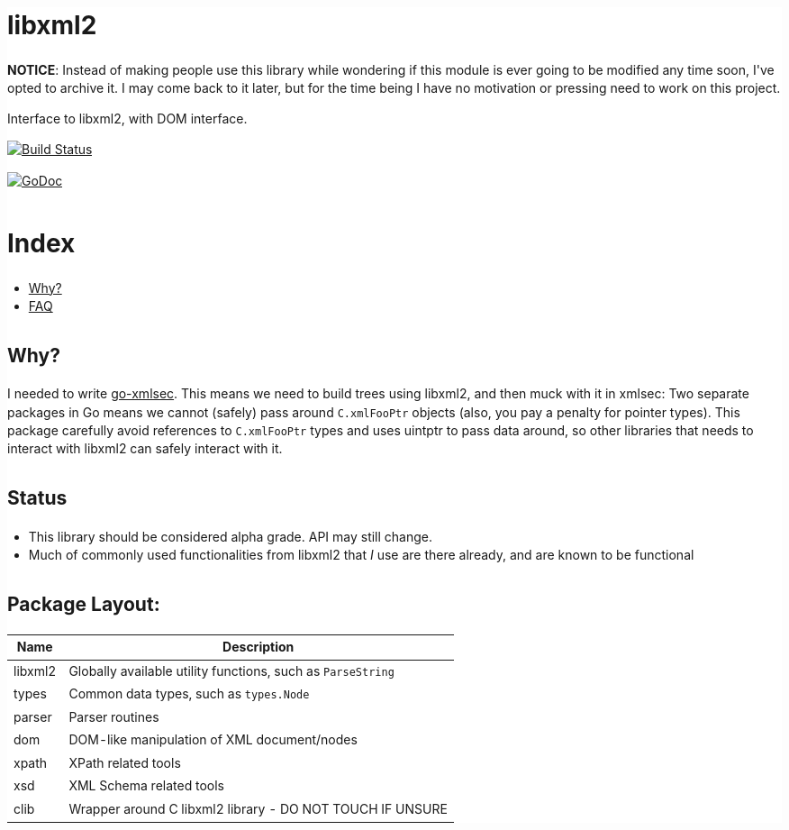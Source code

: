 # libxml2


**NOTICE**: Instead of making people use this library while wondering if this module is ever going to be modified any time soon, I've opted to archive it. I may come back to it later, but for the time being I have no motivation or pressing need to work on this project.



Interface to libxml2, with DOM interface.

[![Build Status](https://travis-ci.org/lestrrat-go/libxml2.svg?branch=master)](https://travis-ci.org/lestrrat-go/libxml2)

[![GoDoc](https://godoc.org/github.com/lestrrat-go/libxml2?status.svg)](https://godoc.org/github.com/lestrrat-go/libxml2)

# Index

* [Why?](#why)
* [FAQ](#faq)

## Why?

I needed to write [go-xmlsec](https://github.com/lestrrat-go/xmlsec). This means we need to build trees using libxml2, and then muck with it in xmlsec: Two separate packages in Go means we cannot (safely) pass around `C.xmlFooPtr` objects (also, you pay a penalty for pointer types). This package carefully avoid references to `C.xmlFooPtr` types and uses uintptr to pass data around, so other libraries that needs to interact with libxml2 can safely interact with it.

## Status

* This library should be considered alpha grade. API may still change.
* Much of commonly used functionalities from libxml2 that *I* use are there already, and are known to be functional

## Package Layout:

| Name    | Description                                                 |
|---------|-------------------------------------------------------------|
| libxml2 | Globally available utility functions, such as `ParseString` |
| types   | Common data types, such as `types.Node`                     |
| parser  | Parser routines                                             |
| dom     | DOM-like manipulation of XML document/nodes                 |
| xpath   | XPath related tools                                         |
| xsd     | XML Schema related tools                                    |
| clib    | Wrapper around C libxml2 library - DO NOT TOUCH IF UNSURE   |
